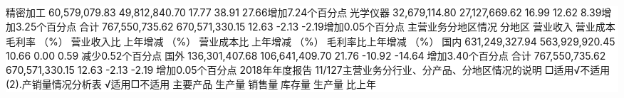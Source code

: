 精密加工
60,579,079.83
49,812,840.70
17.77
38.91
27.66增加7.24个百分点
光学仪器
32,679,114.80
27,127,669.62
16.99
12.62
8.39增加3.25个百分点
合计
767,550,735.62
670,571,330.15
12.63
-2.13
-2.19增加0.05个百分点
主营业务分地区情况
分地区
营业收入
营业成本
毛利率
（%）
营业收入比
上年增减
（%）
营业成本比
上年增减
（%）
毛利率比上年增减
（%）
国内
631,249,327.94
563,929,920.45
10.66
0.00
0.59
减少0.52个百分点
国外
136,301,407.68
106,641,409.70
21.76
-10.92
-14.64
增加3.40个百分点
合计
767,550,735.62
670,571,330.15
12.63
-2.13
-2.19
增加0.05个百分点
2018年年度报告
11/127主营业务分行业、分产品、分地区情况的说明
□适用√不适用
(2).产销量情况分析表
√适用□不适用
主要产品
生产量
销售量
库存量
生产量
比上年
